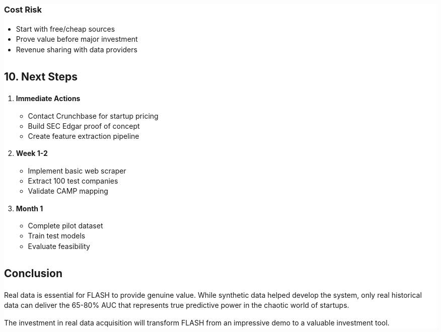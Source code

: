 ### Cost Risk
- Start with free/cheap sources
- Prove value before major investment
- Revenue sharing with data providers

## 10. Next Steps

1. **Immediate Actions**
   - Contact Crunchbase for startup pricing
   - Build SEC Edgar proof of concept
   - Create feature extraction pipeline

2. **Week 1-2**
   - Implement basic web scraper
   - Extract 100 test companies
   - Validate CAMP mapping

3. **Month 1**
   - Complete pilot dataset
   - Train test models
   - Evaluate feasibility

## Conclusion

Real data is essential for FLASH to provide genuine value. While synthetic data helped develop the system, only real historical data can deliver the 65-80% AUC that represents true predictive power in the chaotic world of startups.

The investment in real data acquisition will transform FLASH from an impressive demo to a valuable investment tool.